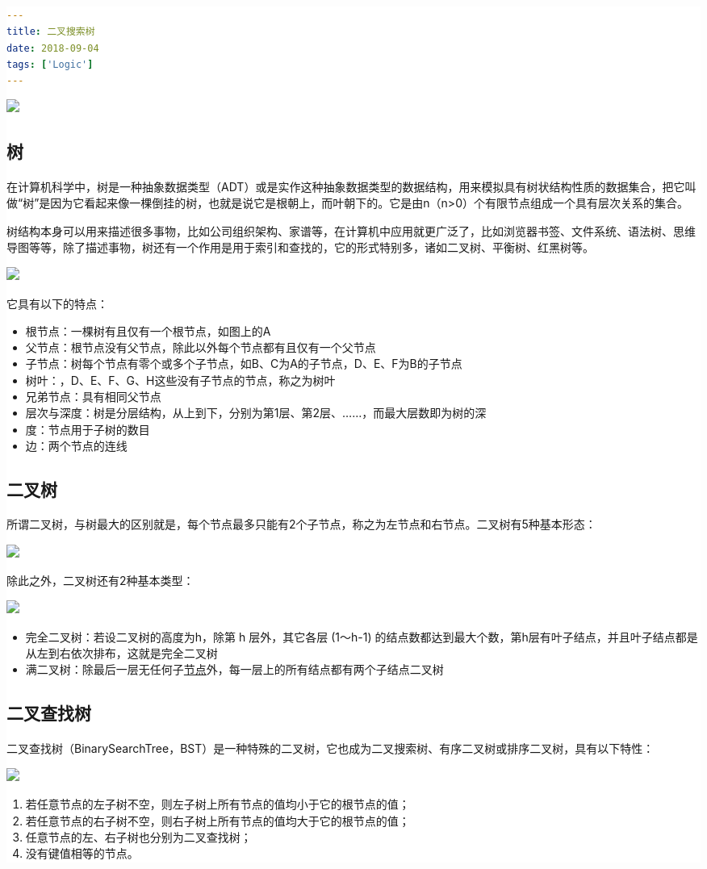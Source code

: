 ```yaml
---
title: 二叉搜索树
date: 2018-09-04
tags: ['Logic']
---
```


![](http://7xp5r4.com1.z0.glb.clouddn.com/18-9-8/94530606.jpg)

## 树

在计算机科学中，树是一种抽象数据类型（ADT）或是实作这种抽象数据类型的数据结构，用来模拟具有树状结构性质的数据集合，把它叫做“树”是因为它看起来像一棵倒挂的树，也就是说它是根朝上，而叶朝下的。它是由n（n>0）个有限节点组成一个具有层次关系的集合。

树结构本身可以用来描述很多事物，比如公司组织架构、家谱等，在计算机中应用就更广泛了，比如浏览器书签、文件系统、语法树、思维导图等等，除了描述事物，树还有一个作用是用于索引和查找的，它的形式特别多，诸如二叉树、平衡树、红黑树等。

![](http://7xp5r4.com1.z0.glb.clouddn.com/18-9-8/59633798.jpg)

它具有以下的特点：

- 根节点：一棵树有且仅有一个根节点，如图上的A
- 父节点：根节点没有父节点，除此以外每个节点都有且仅有一个父节点
- 子节点：树每个节点有零个或多个子节点，如B、C为A的子节点，D、E、F为B的子节点
- 树叶：，D、E、F、G、H这些没有子节点的节点，称之为树叶
- 兄弟节点：具有相同父节点
- 层次与深度：树是分层结构，从上到下，分别为第1层、第2层、……，而最大层数即为树的深
- 度：节点用于子树的数目
- 边：两个节点的连线

## 二叉树

所谓二叉树，与树最大的区别就是，每个节点最多只能有2个子节点，称之为左节点和右节点。二叉树有5种基本形态：

![](http://7xp5r4.com1.z0.glb.clouddn.com/18-9-8/9988992.jpg)

除此之外，二叉树还有2种基本类型：

![](http://7xp5r4.com1.z0.glb.clouddn.com/18-9-8/3067748.jpg)

- 完全二叉树：若设二叉树的高度为h，除第 h 层外，其它各层 (1～h-1) 的结点数都达到最大个数，第h层有叶子结点，并且叶子结点都是从左到右依次排布，这就是完全二叉树
- 满二叉树：除最后一层无任何子[节点](https://baike.baidu.com/item/%E8%8A%82%E7%82%B9/865052)外，每一层上的所有结点都有两个子结点二叉树

## 二叉查找树

二叉查找树（BinarySearchTree，BST）是一种特殊的二叉树，它也成为二叉搜索树、有序二叉树或排序二叉树，具有以下特性：

![](http://7xp5r4.com1.z0.glb.clouddn.com/18-9-8/51687389.jpg)

1. 若任意节点的左子树不空，则左子树上所有节点的值均小于它的根节点的值；
2. 若任意节点的右子树不空，则右子树上所有节点的值均大于它的根节点的值；
3. 任意节点的左、右子树也分别为二叉查找树；
4. 没有键值相等的节点。
